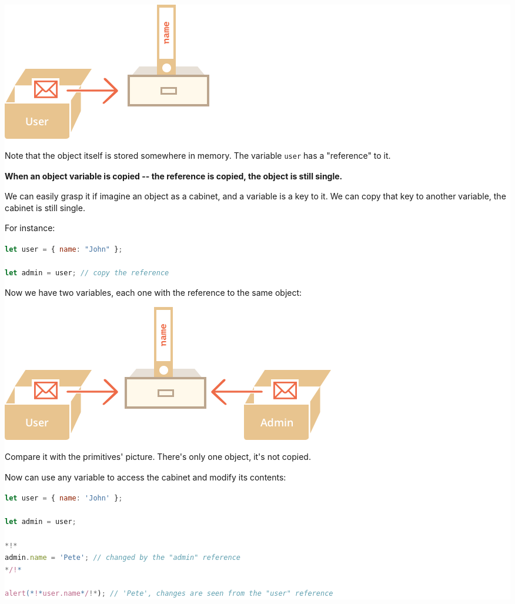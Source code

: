 ![](variable-contains-reference.png)

Note that the object itself is stored somewhere in memory. The variable `user` has a "reference" to it.

**When an object variable is copied -- the reference is copied, the object is still single.**

We can easily grasp it if imagine an object as a cabinet, and a variable is a key to it. We can copy that key to another variable, the cabinet is still single.

For instance:

```js no-beautify
let user = { name: "John" };

let admin = user; // copy the reference
```

Now we have two variables, each one with the reference to the same object:

![](variable-copy-reference.png)

Compare it with the primitives' picture. There's only one object, it's not copied.

Now can use any variable to access the cabinet and modify its contents:

```js run
let user = { name: 'John' };

let admin = user;

*!*
admin.name = 'Pete'; // changed by the "admin" reference
*/!*

alert(*!*user.name*/!*); // 'Pete', changes are seen from the "user" reference
```
